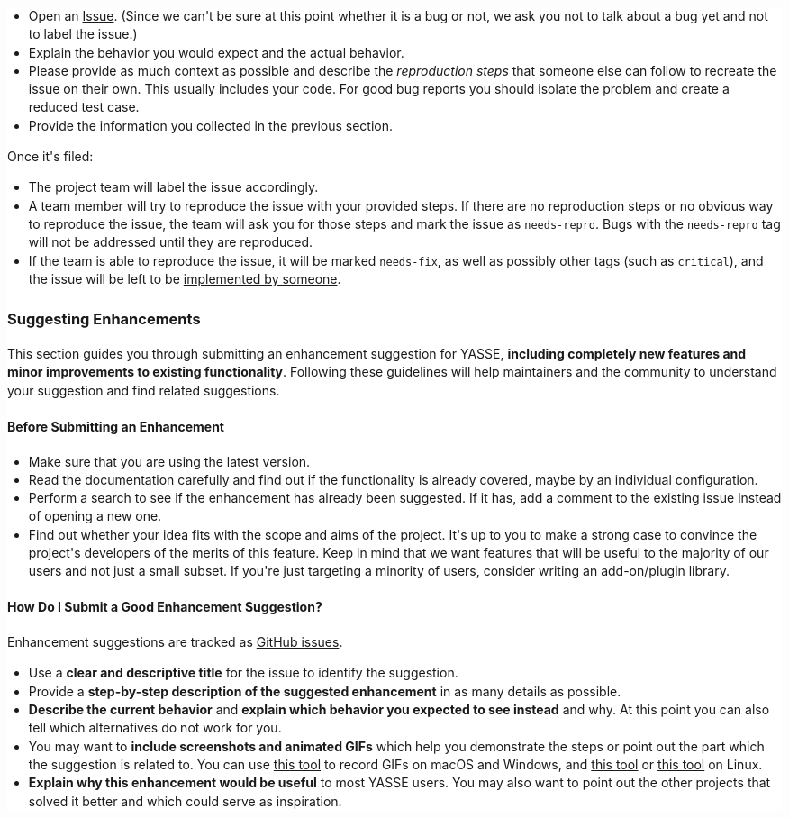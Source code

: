 - Open an [Issue](https://github.com/ed-henrique/yasse/issues/new). (Since we can't be sure at this point whether it is a bug or not, we ask you not to talk about a bug yet and not to label the issue.)
- Explain the behavior you would expect and the actual behavior.
- Please provide as much context as possible and describe the *reproduction steps* that someone else can follow to recreate the issue on their own. This usually includes your code. For good bug reports you should isolate the problem and create a reduced test case.
- Provide the information you collected in the previous section.

Once it's filed:

- The project team will label the issue accordingly.
- A team member will try to reproduce the issue with your provided steps. If there are no reproduction steps or no obvious way to reproduce the issue, the team will ask you for those steps and mark the issue as `needs-repro`. Bugs with the `needs-repro` tag will not be addressed until they are reproduced.
- If the team is able to reproduce the issue, it will be marked `needs-fix`, as well as possibly other tags (such as `critical`), and the issue will be left to be [implemented by someone](#your-first-code-contribution).



### Suggesting Enhancements

This section guides you through submitting an enhancement suggestion for YASSE, **including completely new features and minor improvements to existing functionality**. Following these guidelines will help maintainers and the community to understand your suggestion and find related suggestions.


#### Before Submitting an Enhancement

- Make sure that you are using the latest version.
- Read the documentation carefully and find out if the functionality is already covered, maybe by an individual configuration.
- Perform a [search](https://github.com/ed-henrique/yasse/issues) to see if the enhancement has already been suggested. If it has, add a comment to the existing issue instead of opening a new one.
- Find out whether your idea fits with the scope and aims of the project. It's up to you to make a strong case to convince the project's developers of the merits of this feature. Keep in mind that we want features that will be useful to the majority of our users and not just a small subset. If you're just targeting a minority of users, consider writing an add-on/plugin library.


#### How Do I Submit a Good Enhancement Suggestion?

Enhancement suggestions are tracked as [GitHub issues](https://github.com/ed-henrique/yasse/issues).

- Use a **clear and descriptive title** for the issue to identify the suggestion.
- Provide a **step-by-step description of the suggested enhancement** in as many details as possible.
- **Describe the current behavior** and **explain which behavior you expected to see instead** and why. At this point you can also tell which alternatives do not work for you.
- You may want to **include screenshots and animated GIFs** which help you demonstrate the steps or point out the part which the suggestion is related to. You can use [this tool](https://www.cockos.com/licecap/) to record GIFs on macOS and Windows, and [this tool](https://github.com/colinkeenan/silentcast) or [this tool](https://github.com/GNOME/byzanz) on Linux. 
- **Explain why this enhancement would be useful** to most YASSE users. You may also want to point out the other projects that solved it better and which could serve as inspiration.
